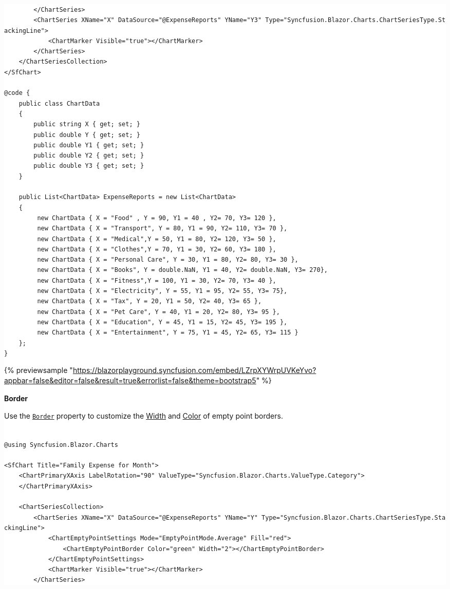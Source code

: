 ```cshtml
        </ChartSeries>
        <ChartSeries XName="X" DataSource="@ExpenseReports" YName="Y3" Type="Syncfusion.Blazor.Charts.ChartSeriesType.StackingLine">
            <ChartMarker Visible="true"></ChartMarker>
        </ChartSeries>
    </ChartSeriesCollection>
</SfChart>

@code {
    public class ChartData
    {
        public string X { get; set; }
        public double Y { get; set; }
        public double Y1 { get; set; }
        public double Y2 { get; set; }
        public double Y3 { get; set; }
    }

    public List<ChartData> ExpenseReports = new List<ChartData>
    {
         new ChartData { X = "Food" , Y = 90, Y1 = 40 , Y2= 70, Y3= 120 },
         new ChartData { X = "Transport", Y = 80, Y1 = 90, Y2= 110, Y3= 70 },
         new ChartData { X = "Medical",Y = 50, Y1 = 80, Y2= 120, Y3= 50 },
         new ChartData { X = "Clothes",Y = 70, Y1 = 30, Y2= 60, Y3= 180 },
         new ChartData { X = "Personal Care", Y = 30, Y1 = 80, Y2= 80, Y3= 30 },
         new ChartData { X = "Books", Y = double.NaN, Y1 = 40, Y2= double.NaN, Y3= 270},
         new ChartData { X = "Fitness",Y = 100, Y1 = 30, Y2= 70, Y3= 40 },
         new ChartData { X = "Electricity", Y = 55, Y1 = 95, Y2= 55, Y3= 75},
         new ChartData { X = "Tax", Y = 20, Y1 = 50, Y2= 40, Y3= 65 },
         new ChartData { X = "Pet Care", Y = 40, Y1 = 20, Y2= 80, Y3= 95 },
         new ChartData { X = "Education", Y = 45, Y1 = 15, Y2= 45, Y3= 195 },
         new ChartData { X = "Entertainment", Y = 75, Y1 = 45, Y2= 65, Y3= 115 }
    };
}

``` 
{% previewsample "https://blazorplayground.syncfusion.com/embed/LZrpXYWrpUVKeYvo?appbar=false&editor=false&result=true&errorlist=false&theme=bootstrap5" %}

**Border**

Use the [`Border`](https://help.syncfusion.com/cr/blazor/Syncfusion.Blazor.Charts.ChartEmptyPointSettings.html#Syncfusion_Blazor_Charts_ChartEmptyPointSettings_Border) property to customize the [Width](https://help.syncfusion.com/cr/blazor/Syncfusion.Blazor.Charts.ChartEmptyPointBorder.html#Syncfusion_Blazor_Charts_ChartEmptyPointBorder_Width) and [Color](https://help.syncfusion.com/cr/blazor/Syncfusion.Blazor.Charts.ChartEmptyPointBorder.html#Syncfusion_Blazor_Charts_ChartEmptyPointBorder_Color) of empty point borders.

```cshtml

@using Syncfusion.Blazor.Charts

<SfChart Title="Family Expense for Month">
    <ChartPrimaryXAxis LabelRotation="90" ValueType="Syncfusion.Blazor.Charts.ValueType.Category">
    </ChartPrimaryXAxis>

    <ChartSeriesCollection>
        <ChartSeries XName="X" DataSource="@ExpenseReports" YName="Y" Type="Syncfusion.Blazor.Charts.ChartSeriesType.StackingLine">
            <ChartEmptyPointSettings Mode="EmptyPointMode.Average" Fill="red">
                <ChartEmptyPointBorder Color="green" Width="2"></ChartEmptyPointBorder>
            </ChartEmptyPointSettings>
            <ChartMarker Visible="true"></ChartMarker>
        </ChartSeries>
```